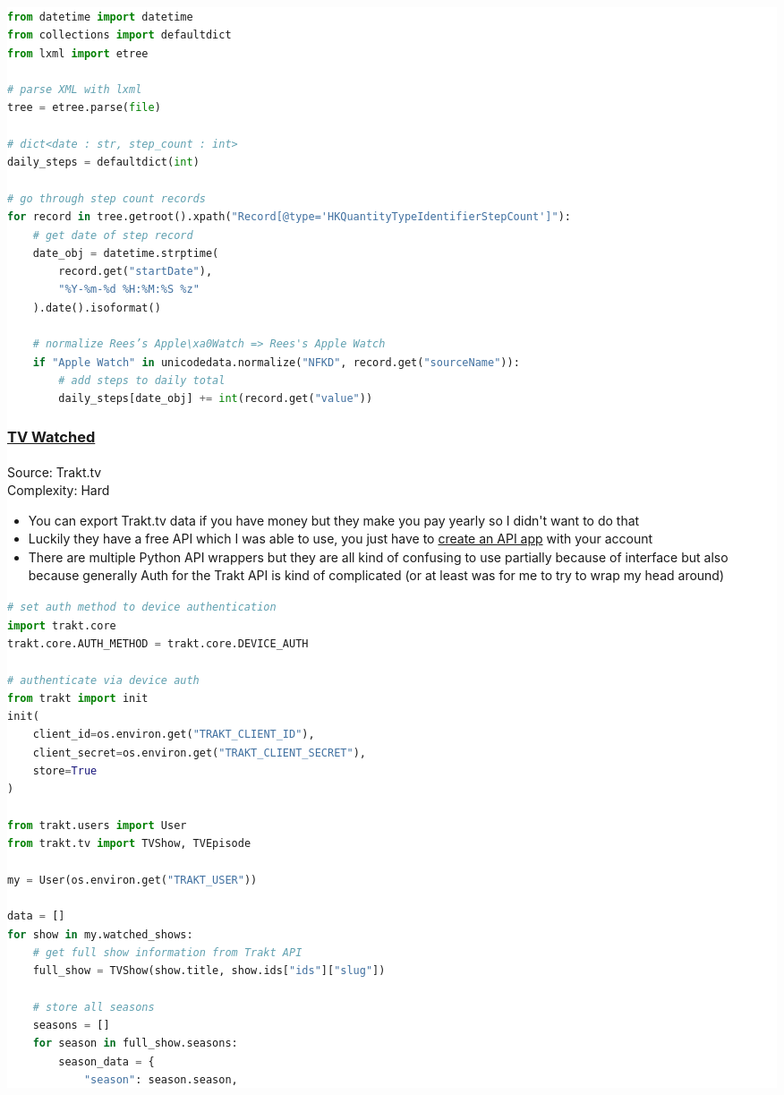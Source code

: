 ```python
from datetime import datetime
from collections import defaultdict
from lxml import etree

# parse XML with lxml
tree = etree.parse(file)

# dict<date : str, step_count : int>
daily_steps = defaultdict(int)

# go through step count records
for record in tree.getroot().xpath("Record[@type='HKQuantityTypeIdentifierStepCount']"):
    # get date of step record
    date_obj = datetime.strptime(
        record.get("startDate"), 
        "%Y-%m-%d %H:%M:%S %z"
    ).date().isoformat()
            
    # normalize Rees’s Apple\xa0Watch => Rees's Apple Watch
    if "Apple Watch" in unicodedata.normalize("NFKD", record.get("sourceName")):
        # add steps to daily total
        daily_steps[date_obj] += int(record.get("value"))
```

### [TV Watched](/data/tv)
Source: Trakt.tv  
Complexity: Hard

* You can export Trakt.tv data if you have money but they make you pay yearly so I didn't want to do that
* Luckily they have a free API which I was able to use, you just have to [create an API app](https://trakt.tv/oauth/applications/new) with your account
* There are multiple Python API wrappers but they are all kind of confusing to use partially because of interface but also because generally Auth for the Trakt API is kind of complicated (or at least was for me to try to wrap my head around)

```python
# set auth method to device authentication
import trakt.core
trakt.core.AUTH_METHOD = trakt.core.DEVICE_AUTH

# authenticate via device auth
from trakt import init
init(
    client_id=os.environ.get("TRAKT_CLIENT_ID"),
    client_secret=os.environ.get("TRAKT_CLIENT_SECRET"),
    store=True
)

from trakt.users import User
from trakt.tv import TVShow, TVEpisode

my = User(os.environ.get("TRAKT_USER"))

data = []
for show in my.watched_shows:
    # get full show information from Trakt API
    full_show = TVShow(show.title, show.ids["ids"]["slug"])

    # store all seasons
    seasons = []
    for season in full_show.seasons:
        season_data = {
            "season": season.season,
```